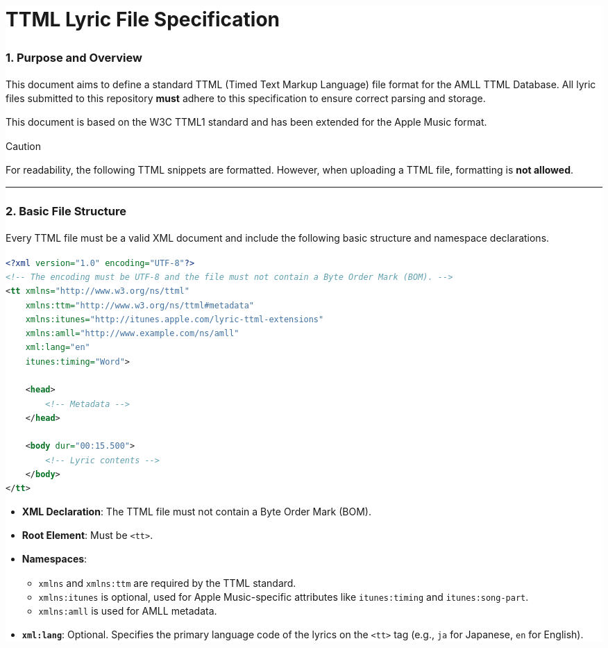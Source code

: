 # TTML Lyric File Specification

### 1. Purpose and Overview

This document aims to define a standard TTML (Timed Text Markup Language) file format for the AMLL TTML Database. All lyric files submitted to this repository **must** adhere to this specification to ensure correct parsing and storage.

This document is based on the W3C TTML1 standard and has been extended for the Apple Music format.

> [!CAUTION]
> For readability, the following TTML snippets are formatted. However, when uploading a TTML file, formatting is **not allowed**.

---

### 2. Basic File Structure

Every TTML file must be a valid XML document and include the following basic structure and namespace declarations.

```xml
<?xml version="1.0" encoding="UTF-8"?>
<!-- The encoding must be UTF-8 and the file must not contain a Byte Order Mark (BOM). -->
<tt xmlns="http://www.w3.org/ns/ttml"
    xmlns:ttm="http://www.w3.org/ns/ttml#metadata"
    xmlns:itunes="http://itunes.apple.com/lyric-ttml-extensions" 
    xmlns:amll="http://www.example.com/ns/amll"
    xml:lang="en"
    itunes:timing="Word">

    <head>
        <!-- Metadata -->
    </head>

    <body dur="00:15.500">
        <!-- Lyric contents -->
    </body>
</tt>
```

  * **XML Declaration**: The TTML file must not contain a Byte Order Mark (BOM).

  * **Root Element**: Must be `<tt>`.

  * **Namespaces**:

      * `xmlns` and `xmlns:ttm` are required by the TTML standard.
      * `xmlns:itunes` is optional, used for Apple Music-specific attributes like `itunes:timing` and `itunes:song-part`.
      * `xmlns:amll` is used for AMLL metadata.

  * **`xml:lang`**: Optional. Specifies the primary language code of the lyrics on the `<tt>` tag (e.g., `ja` for Japanese, `en` for English).
